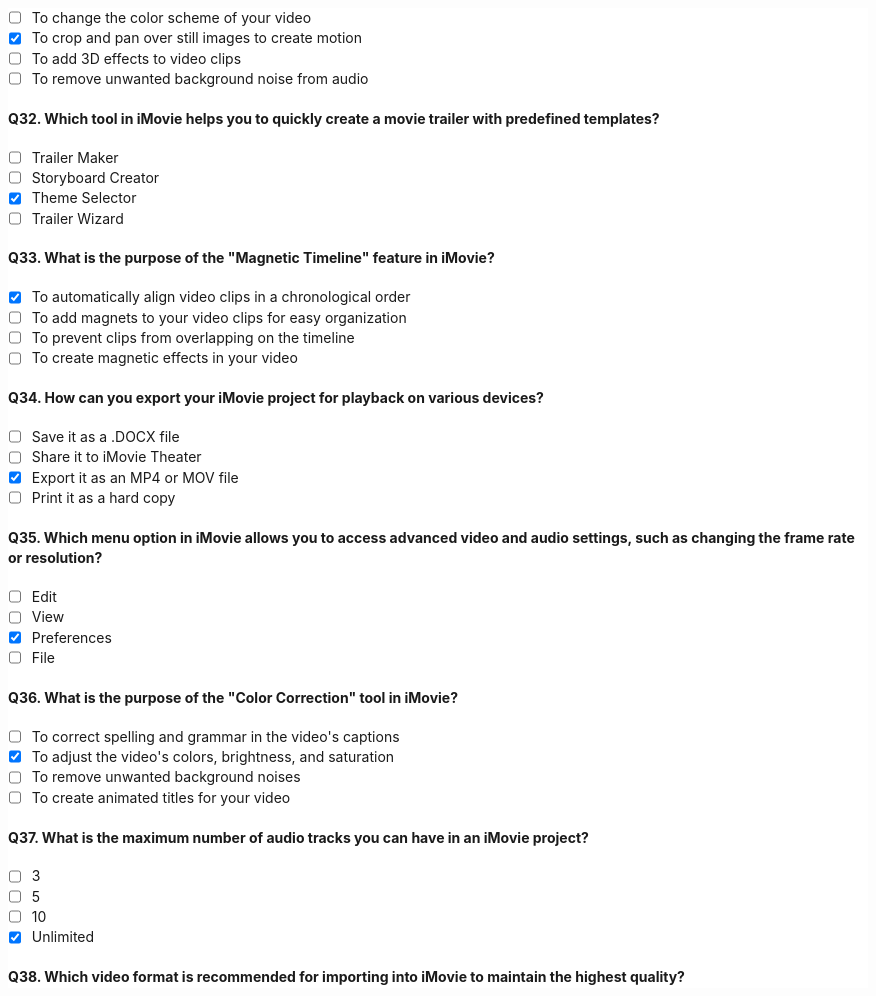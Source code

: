 - [ ] To change the color scheme of your video
- [x] To crop and pan over still images to create motion
- [ ] To add 3D effects to video clips
- [ ] To remove unwanted background noise from audio

#### Q32. Which tool in iMovie helps you to quickly create a movie trailer with predefined templates?

- [ ] Trailer Maker
- [ ] Storyboard Creator
- [x] Theme Selector
- [ ] Trailer Wizard

#### Q33. What is the purpose of the "Magnetic Timeline" feature in iMovie?

- [x] To automatically align video clips in a chronological order
- [ ] To add magnets to your video clips for easy organization
- [ ] To prevent clips from overlapping on the timeline
- [ ] To create magnetic effects in your video

#### Q34. How can you export your iMovie project for playback on various devices?

- [ ] Save it as a .DOCX file
- [ ] Share it to iMovie Theater
- [x] Export it as an MP4 or MOV file
- [ ] Print it as a hard copy

#### Q35. Which menu option in iMovie allows you to access advanced video and audio settings, such as changing the frame rate or resolution?

- [ ] Edit
- [ ] View
- [x] Preferences
- [ ] File

#### Q36. What is the purpose of the "Color Correction" tool in iMovie?

- [ ] To correct spelling and grammar in the video's captions
- [x] To adjust the video's colors, brightness, and saturation
- [ ] To remove unwanted background noises
- [ ] To create animated titles for your video

#### Q37. What is the maximum number of audio tracks you can have in an iMovie project?

- [ ] 3
- [ ] 5
- [ ] 10
- [x] Unlimited

#### Q38. Which video format is recommended for importing into iMovie to maintain the highest quality?
